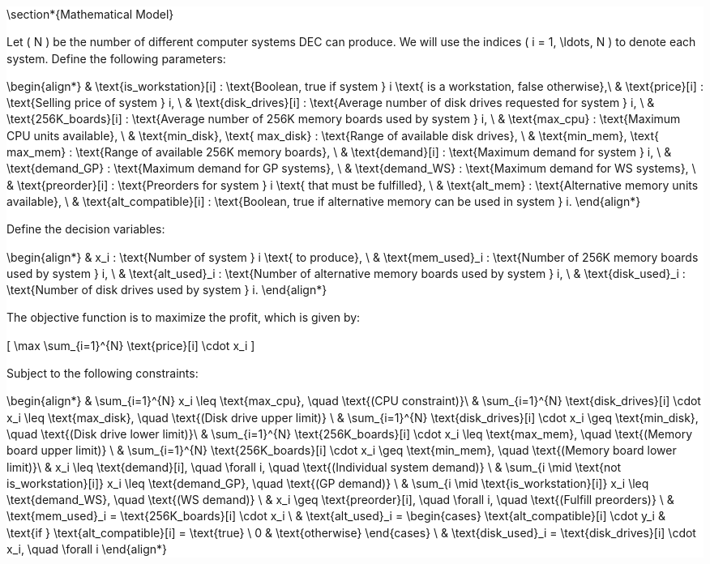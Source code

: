 \section*{Mathematical Model}

Let \( N \) be the number of different computer systems DEC can produce. We will use the indices \( i = 1, \ldots, N \) to denote each system. Define the following parameters:

\begin{align*}
    & \text{is\_workstation}[i] : \text{Boolean, true if system } i \text{ is a workstation, false otherwise},\\
    & \text{price}[i] : \text{Selling price of system } i, \\
    & \text{disk\_drives}[i] : \text{Average number of disk drives requested for system } i, \\
    & \text{256K\_boards}[i] : \text{Average number of 256K memory boards used by system } i, \\
    & \text{max\_cpu} : \text{Maximum CPU units available}, \\
    & \text{min\_disk}, \text{ max\_disk} : \text{Range of available disk drives}, \\
    & \text{min\_mem}, \text{ max\_mem} : \text{Range of available 256K memory boards}, \\
    & \text{demand}[i] : \text{Maximum demand for system } i, \\
    & \text{demand\_GP} : \text{Maximum demand for GP systems}, \\
    & \text{demand\_WS} : \text{Maximum demand for WS systems}, \\
    & \text{preorder}[i] : \text{Preorders for system } i \text{ that must be fulfilled}, \\
    & \text{alt\_mem} : \text{Alternative memory units available}, \\
    & \text{alt\_compatible}[i] : \text{Boolean, true if alternative memory can be used in system } i.
\end{align*}

Define the decision variables:

\begin{align*}
    & x_i : \text{Number of system } i \text{ to produce}, \\
    & \text{mem\_used}_i : \text{Number of 256K memory boards used by system } i, \\
    & \text{alt\_used}_i : \text{Number of alternative memory boards used by system } i, \\
    & \text{disk\_used}_i : \text{Number of disk drives used by system } i.
\end{align*}

The objective function is to maximize the profit, which is given by:

\[
\max \sum_{i=1}^{N} \text{price}[i] \cdot x_i
\]

Subject to the following constraints:

\begin{align*}
    & \sum_{i=1}^{N} x_i \leq \text{max\_cpu}, \quad \text{(CPU constraint)}\\
    & \sum_{i=1}^{N} \text{disk\_drives}[i] \cdot x_i \leq \text{max\_disk}, \quad \text{(Disk drive upper limit)} \\
    & \sum_{i=1}^{N} \text{disk\_drives}[i] \cdot x_i \geq \text{min\_disk}, \quad \text{(Disk drive lower limit)}\\
    & \sum_{i=1}^{N} \text{256K\_boards}[i] \cdot x_i \leq \text{max\_mem}, \quad \text{(Memory board upper limit)} \\
    & \sum_{i=1}^{N} \text{256K\_boards}[i] \cdot x_i \geq \text{min\_mem}, \quad \text{(Memory board lower limit)}\\
    & x_i \leq \text{demand}[i], \quad \forall i, \quad \text{(Individual system demand)} \\
    & \sum_{i \mid \text{not is\_workstation}[i]} x_i \leq \text{demand\_GP}, \quad \text{(GP demand)} \\
    & \sum_{i \mid \text{is\_workstation}[i]} x_i \leq \text{demand\_WS}, \quad \text{(WS demand)} \\
    & x_i \geq \text{preorder}[i], \quad \forall i, \quad \text{(Fulfill preorders)} \\
    & \text{mem\_used}_i = \text{256K\_boards}[i] \cdot x_i \\
    & \text{alt\_used}_i = \begin{cases} 
        \text{alt\_compatible}[i] \cdot y_i & \text{if } \text{alt\_compatible}[i] = \text{true} \\ 
        0 & \text{otherwise} 
    \end{cases} \\
    & \text{disk\_used}_i = \text{disk\_drives}[i] \cdot x_i, \quad \forall i
\end{align*}
